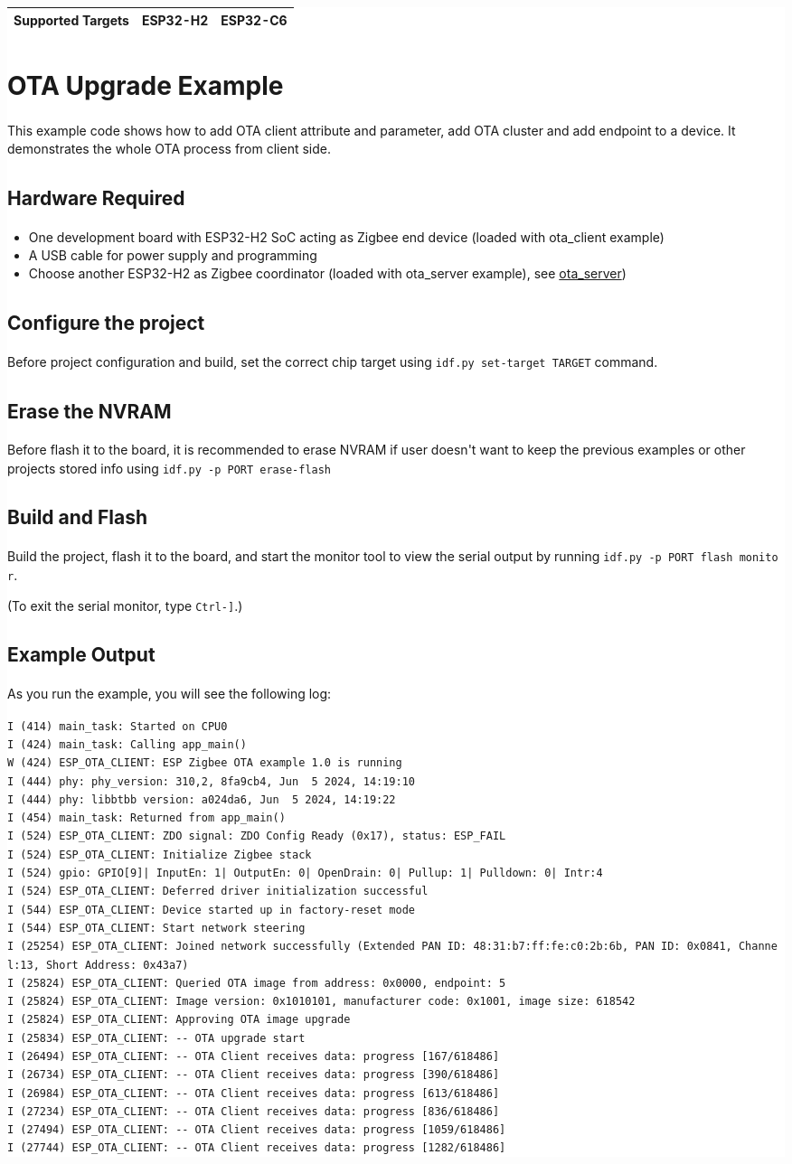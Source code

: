 | Supported Targets | ESP32-H2 | ESP32-C6 |
| ----------------- | -------- | -------- |

# OTA Upgrade Example 

This example code shows how to add OTA client attribute and parameter, add OTA cluster and add endpoint to a device. It demonstrates the whole OTA process from client side.

## Hardware Required

* One development board with ESP32-H2 SoC acting as Zigbee end device (loaded with ota_client example)
* A USB cable for power supply and programming
* Choose another ESP32-H2 as Zigbee coordinator (loaded with ota_server example), see [ota_server](../ota_server/))

## Configure the project

Before project configuration and build, set the correct chip target using `idf.py set-target TARGET` command.

## Erase the NVRAM 

Before flash it to the board, it is recommended to erase NVRAM if user doesn't want to keep the previous examples or other projects stored info 
using `idf.py -p PORT erase-flash`

## Build and Flash

Build the project, flash it to the board, and start the monitor tool to view the serial output by running `idf.py -p PORT flash monitor`.

(To exit the serial monitor, type ``Ctrl-]``.)

## Example Output

As you run the example, you will see the following log:

```
I (414) main_task: Started on CPU0
I (424) main_task: Calling app_main()
W (424) ESP_OTA_CLIENT: ESP Zigbee OTA example 1.0 is running
I (444) phy: phy_version: 310,2, 8fa9cb4, Jun  5 2024, 14:19:10
I (444) phy: libbtbb version: a024da6, Jun  5 2024, 14:19:22
I (454) main_task: Returned from app_main()
I (524) ESP_OTA_CLIENT: ZDO signal: ZDO Config Ready (0x17), status: ESP_FAIL
I (524) ESP_OTA_CLIENT: Initialize Zigbee stack
I (524) gpio: GPIO[9]| InputEn: 1| OutputEn: 0| OpenDrain: 0| Pullup: 1| Pulldown: 0| Intr:4 
I (524) ESP_OTA_CLIENT: Deferred driver initialization successful
I (544) ESP_OTA_CLIENT: Device started up in factory-reset mode
I (544) ESP_OTA_CLIENT: Start network steering
I (25254) ESP_OTA_CLIENT: Joined network successfully (Extended PAN ID: 48:31:b7:ff:fe:c0:2b:6b, PAN ID: 0x0841, Channel:13, Short Address: 0x43a7)
I (25824) ESP_OTA_CLIENT: Queried OTA image from address: 0x0000, endpoint: 5
I (25824) ESP_OTA_CLIENT: Image version: 0x1010101, manufacturer code: 0x1001, image size: 618542
I (25824) ESP_OTA_CLIENT: Approving OTA image upgrade
I (25834) ESP_OTA_CLIENT: -- OTA upgrade start
I (26494) ESP_OTA_CLIENT: -- OTA Client receives data: progress [167/618486]
I (26734) ESP_OTA_CLIENT: -- OTA Client receives data: progress [390/618486]
I (26984) ESP_OTA_CLIENT: -- OTA Client receives data: progress [613/618486]
I (27234) ESP_OTA_CLIENT: -- OTA Client receives data: progress [836/618486]
I (27494) ESP_OTA_CLIENT: -- OTA Client receives data: progress [1059/618486]
I (27744) ESP_OTA_CLIENT: -- OTA Client receives data: progress [1282/618486]
```